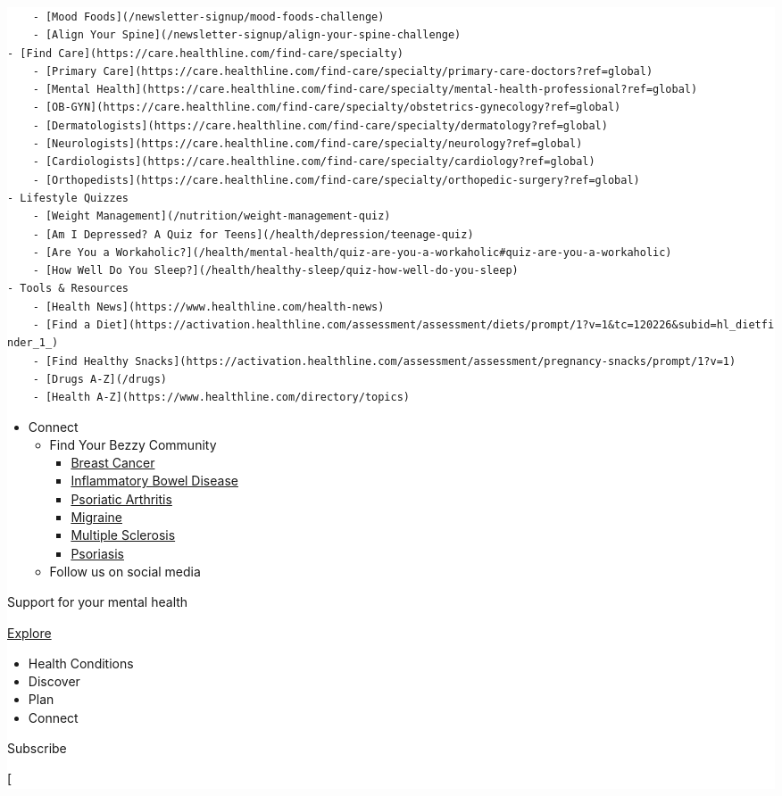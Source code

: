         - [Mood Foods](/newsletter-signup/mood-foods-challenge)
        - [Align Your Spine](/newsletter-signup/align-your-spine-challenge)
    - [Find Care](https://care.healthline.com/find-care/specialty)
        - [Primary Care](https://care.healthline.com/find-care/specialty/primary-care-doctors?ref=global)
        - [Mental Health](https://care.healthline.com/find-care/specialty/mental-health-professional?ref=global)
        - [OB-GYN](https://care.healthline.com/find-care/specialty/obstetrics-gynecology?ref=global)
        - [Dermatologists](https://care.healthline.com/find-care/specialty/dermatology?ref=global)
        - [Neurologists](https://care.healthline.com/find-care/specialty/neurology?ref=global)
        - [Cardiologists](https://care.healthline.com/find-care/specialty/cardiology?ref=global)
        - [Orthopedists](https://care.healthline.com/find-care/specialty/orthopedic-surgery?ref=global)
    - Lifestyle Quizzes
        - [Weight Management](/nutrition/weight-management-quiz)
        - [Am I Depressed? A Quiz for Teens](/health/depression/teenage-quiz)
        - [Are You a Workaholic?](/health/mental-health/quiz-are-you-a-workaholic#quiz-are-you-a-workaholic)
        - [How Well Do You Sleep?](/health/healthy-sleep/quiz-how-well-do-you-sleep)
    - Tools & Resources
        - [Health News](https://www.healthline.com/health-news)
        - [Find a Diet](https://activation.healthline.com/assessment/assessment/diets/prompt/1?v=1&tc=120226&subid=hl_dietfinder_1_)
        - [Find Healthy Snacks](https://activation.healthline.com/assessment/assessment/pregnancy-snacks/prompt/1?v=1)
        - [Drugs A-Z](/drugs)
        - [Health A-Z](https://www.healthline.com/directory/topics)
- Connect
    - Find Your Bezzy Community
        - [Breast Cancer](https://www.bezzybc.com/?utm_source=healthline&utm_medium=nav-bar-connections)
        - [Inflammatory Bowel Disease](https://www.bezzyibd.com/?utm_source=healthline&utm_medium=nav-bar-connections)
        - [Psoriatic Arthritis](https://www.bezzypsa.com/lp/4/?utm_source=healthline&utm_medium=nav-bar-connections)
        - [Migraine](https://www.bezzymigraine.com/?utm_source=healthline&utm_medium=nav-bar-connections)
        - [Multiple Sclerosis](https://www.bezzyms.com/?utm_source=healthline&utm_medium=nav-bar-connections)
        - [Psoriasis](https://www.bezzypsoriasis.com/?utm_source=healthline&utm_medium=nav-bar-connections)
    - Follow us on social media

Support for your mental health

[Explore](https://www.healthline.com/mental-health?correlationId=4ddaf761-039b-40cf-8077-cd5abfa5dad2)

[](/)

- Health Conditions
- Discover
- Plan
- Connect

Subscribe

[

